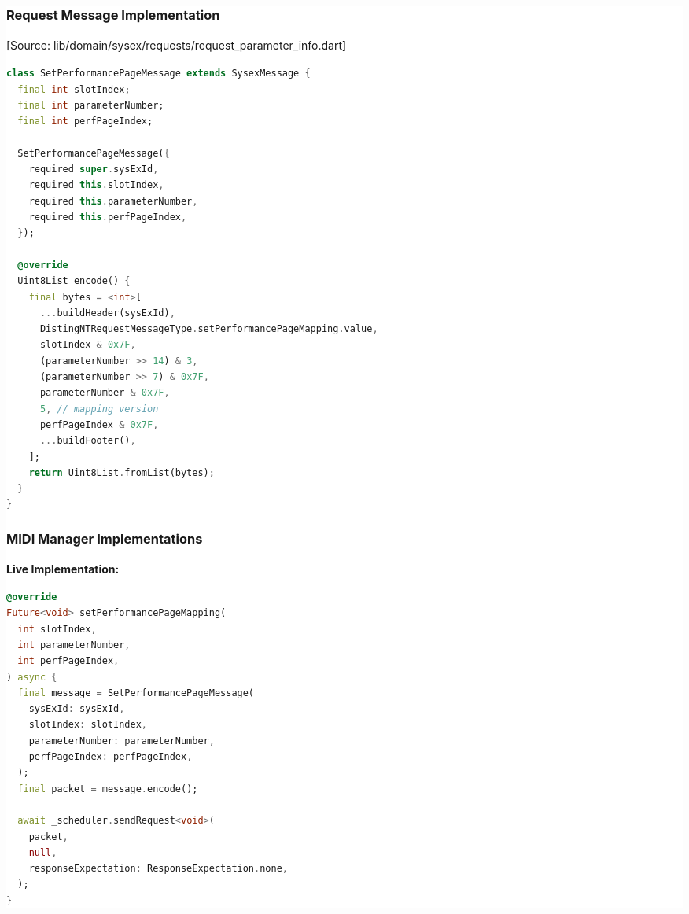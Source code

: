 ### Request Message Implementation

[Source: lib/domain/sysex/requests/request_parameter_info.dart]

```dart
class SetPerformancePageMessage extends SysexMessage {
  final int slotIndex;
  final int parameterNumber;
  final int perfPageIndex;

  SetPerformancePageMessage({
    required super.sysExId,
    required this.slotIndex,
    required this.parameterNumber,
    required this.perfPageIndex,
  });

  @override
  Uint8List encode() {
    final bytes = <int>[
      ...buildHeader(sysExId),
      DistingNTRequestMessageType.setPerformancePageMapping.value,
      slotIndex & 0x7F,
      (parameterNumber >> 14) & 3,
      (parameterNumber >> 7) & 0x7F,
      parameterNumber & 0x7F,
      5, // mapping version
      perfPageIndex & 0x7F,
      ...buildFooter(),
    ];
    return Uint8List.fromList(bytes);
  }
}
```

### MIDI Manager Implementations

**Live Implementation:**
```dart
@override
Future<void> setPerformancePageMapping(
  int slotIndex,
  int parameterNumber,
  int perfPageIndex,
) async {
  final message = SetPerformancePageMessage(
    sysExId: sysExId,
    slotIndex: slotIndex,
    parameterNumber: parameterNumber,
    perfPageIndex: perfPageIndex,
  );
  final packet = message.encode();

  await _scheduler.sendRequest<void>(
    packet,
    null,
    responseExpectation: ResponseExpectation.none,
  );
}
```
